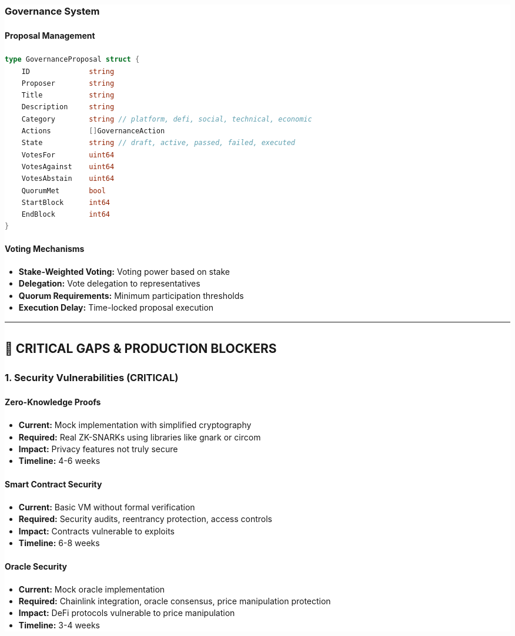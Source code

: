 ### **Governance System**

#### **Proposal Management**
```go
type GovernanceProposal struct {
    ID              string
    Proposer        string
    Title           string
    Description     string
    Category        string // platform, defi, social, technical, economic
    Actions         []GovernanceAction
    State           string // draft, active, passed, failed, executed
    VotesFor        uint64
    VotesAgainst    uint64
    VotesAbstain    uint64
    QuorumMet       bool
    StartBlock      int64
    EndBlock        int64
}
```

#### **Voting Mechanisms**
- **Stake-Weighted Voting:** Voting power based on stake
- **Delegation:** Vote delegation to representatives
- **Quorum Requirements:** Minimum participation thresholds
- **Execution Delay:** Time-locked proposal execution

---

## **🚨 CRITICAL GAPS & PRODUCTION BLOCKERS**

### **1. Security Vulnerabilities (CRITICAL)**

#### **Zero-Knowledge Proofs**
- **Current:** Mock implementation with simplified cryptography
- **Required:** Real ZK-SNARKs using libraries like gnark or circom
- **Impact:** Privacy features not truly secure
- **Timeline:** 4-6 weeks

#### **Smart Contract Security**
- **Current:** Basic VM without formal verification
- **Required:** Security audits, reentrancy protection, access controls
- **Impact:** Contracts vulnerable to exploits
- **Timeline:** 6-8 weeks

#### **Oracle Security**
- **Current:** Mock oracle implementation
- **Required:** Chainlink integration, oracle consensus, price manipulation protection
- **Impact:** DeFi protocols vulnerable to price manipulation
- **Timeline:** 3-4 weeks
